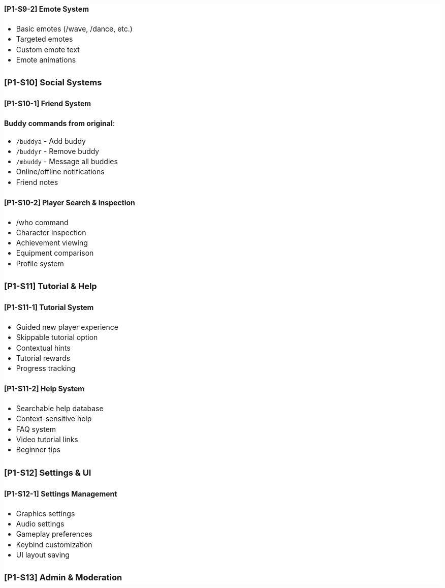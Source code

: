 #### [P1-S9-2] Emote System
- Basic emotes (/wave, /dance, etc.)
- Targeted emotes
- Custom emote text
- Emote animations

### [P1-S10] Social Systems

#### [P1-S10-1] Friend System
**Buddy commands from original**:
- `/buddya` - Add buddy
- `/buddyr` - Remove buddy  
- `/mbuddy` - Message all buddies
- Online/offline notifications
- Friend notes

#### [P1-S10-2] Player Search & Inspection
- /who command
- Character inspection
- Achievement viewing
- Equipment comparison
- Profile system

### [P1-S11] Tutorial & Help

#### [P1-S11-1] Tutorial System
- Guided new player experience
- Skippable tutorial option
- Contextual hints
- Tutorial rewards
- Progress tracking

#### [P1-S11-2] Help System
- Searchable help database
- Context-sensitive help
- FAQ system
- Video tutorial links
- Beginner tips

### [P1-S12] Settings & UI

#### [P1-S12-1] Settings Management
- Graphics settings
- Audio settings
- Gameplay preferences
- Keybind customization
- UI layout saving

### [P1-S13] Admin & Moderation
